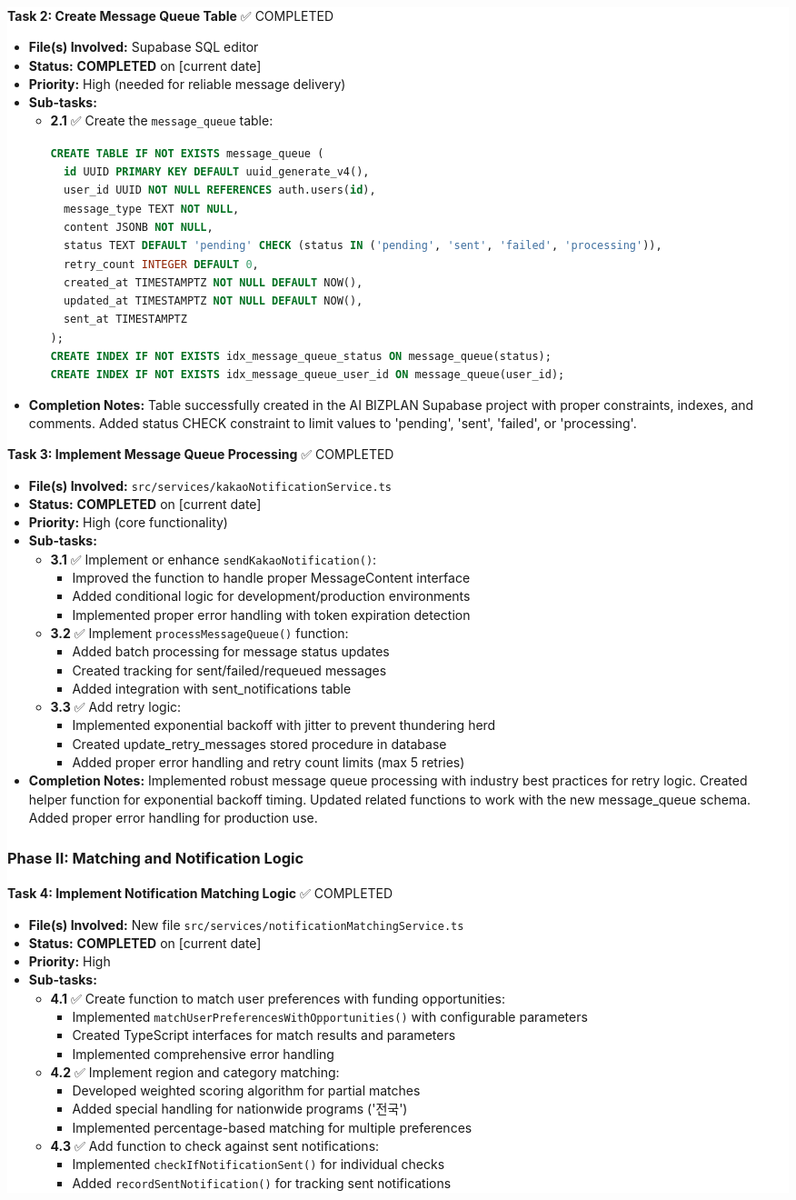 **Task 2: Create Message Queue Table** ✅ COMPLETED
*   **File(s) Involved:** Supabase SQL editor
*   **Status:** **COMPLETED** on [current date]
*   **Priority:** High (needed for reliable message delivery)
*   **Sub-tasks:**
    *   **2.1** ✅ Create the `message_queue` table:
        ```sql
        CREATE TABLE IF NOT EXISTS message_queue (
          id UUID PRIMARY KEY DEFAULT uuid_generate_v4(),
          user_id UUID NOT NULL REFERENCES auth.users(id),
          message_type TEXT NOT NULL,
          content JSONB NOT NULL,
          status TEXT DEFAULT 'pending' CHECK (status IN ('pending', 'sent', 'failed', 'processing')),
          retry_count INTEGER DEFAULT 0,
          created_at TIMESTAMPTZ NOT NULL DEFAULT NOW(),
          updated_at TIMESTAMPTZ NOT NULL DEFAULT NOW(),
          sent_at TIMESTAMPTZ
        );
        CREATE INDEX IF NOT EXISTS idx_message_queue_status ON message_queue(status);
        CREATE INDEX IF NOT EXISTS idx_message_queue_user_id ON message_queue(user_id);
        ```
*   **Completion Notes:** Table successfully created in the AI BIZPLAN Supabase project with proper constraints, indexes, and comments. Added status CHECK constraint to limit values to 'pending', 'sent', 'failed', or 'processing'.

**Task 3: Implement Message Queue Processing** ✅ COMPLETED
*   **File(s) Involved:** `src/services/kakaoNotificationService.ts`
*   **Status:** **COMPLETED** on [current date]
*   **Priority:** High (core functionality)
*   **Sub-tasks:**
    *   **3.1** ✅ Implement or enhance `sendKakaoNotification()`:
        - Improved the function to handle proper MessageContent interface
        - Added conditional logic for development/production environments
        - Implemented proper error handling with token expiration detection
    *   **3.2** ✅ Implement `processMessageQueue()` function:
        - Added batch processing for message status updates
        - Created tracking for sent/failed/requeued messages
        - Added integration with sent_notifications table
    *   **3.3** ✅ Add retry logic:
        - Implemented exponential backoff with jitter to prevent thundering herd
        - Created update_retry_messages stored procedure in database
        - Added proper error handling and retry count limits (max 5 retries)
*   **Completion Notes:** Implemented robust message queue processing with industry best practices for retry logic. Created helper function for exponential backoff timing. Updated related functions to work with the new message_queue schema. Added proper error handling for production use.

### Phase II: Matching and Notification Logic

**Task 4: Implement Notification Matching Logic** ✅ COMPLETED
*   **File(s) Involved:** New file `src/services/notificationMatchingService.ts`
*   **Status:** **COMPLETED** on [current date]
*   **Priority:** High
*   **Sub-tasks:**
    *   **4.1** ✅ Create function to match user preferences with funding opportunities:
        - Implemented `matchUserPreferencesWithOpportunities()` with configurable parameters
        - Created TypeScript interfaces for match results and parameters
        - Implemented comprehensive error handling
    *   **4.2** ✅ Implement region and category matching:
        - Developed weighted scoring algorithm for partial matches
        - Added special handling for nationwide programs ('전국')
        - Implemented percentage-based matching for multiple preferences
    *   **4.3** ✅ Add function to check against sent notifications:
        - Implemented `checkIfNotificationSent()` for individual checks
        - Added `recordSentNotification()` for tracking sent notifications
